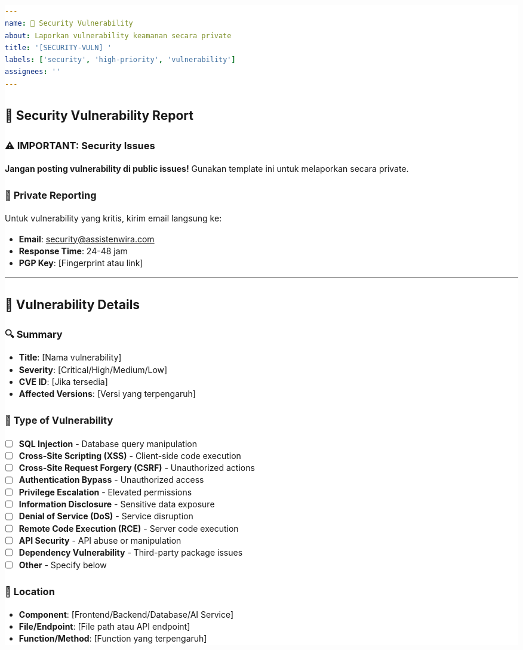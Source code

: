 ```yaml
---
name: 🚨 Security Vulnerability
about: Laporkan vulnerability keamanan secara private
title: '[SECURITY-VULN] '
labels: ['security', 'high-priority', 'vulnerability']
assignees: ''
---
```


## 🚨 Security Vulnerability Report

### ⚠️ **IMPORTANT: Security Issues**
**Jangan posting vulnerability di public issues!** Gunakan template ini untuk melaporkan secara private.

### 📧 **Private Reporting**
Untuk vulnerability yang kritis, kirim email langsung ke:
- **Email**: security@assistenwira.com
- **Response Time**: 24-48 jam
- **PGP Key**: [Fingerprint atau link]

---

## 🚨 Vulnerability Details

### 🔍 **Summary**
- **Title**: [Nama vulnerability]
- **Severity**: [Critical/High/Medium/Low]
- **CVE ID**: [Jika tersedia]
- **Affected Versions**: [Versi yang terpengaruh]

### 🎯 **Type of Vulnerability**

- [ ] **SQL Injection** - Database query manipulation
- [ ] **Cross-Site Scripting (XSS)** - Client-side code execution
- [ ] **Cross-Site Request Forgery (CSRF)** - Unauthorized actions
- [ ] **Authentication Bypass** - Unauthorized access
- [ ] **Privilege Escalation** - Elevated permissions
- [ ] **Information Disclosure** - Sensitive data exposure
- [ ] **Denial of Service (DoS)** - Service disruption
- [ ] **Remote Code Execution (RCE)** - Server code execution
- [ ] **API Security** - API abuse or manipulation
- [ ] **Dependency Vulnerability** - Third-party package issues
- [ ] **Other** - Specify below

### 📍 **Location**
- **Component**: [Frontend/Backend/Database/AI Service]
- **File/Endpoint**: [File path atau API endpoint]
- **Function/Method**: [Function yang terpengaruh]
